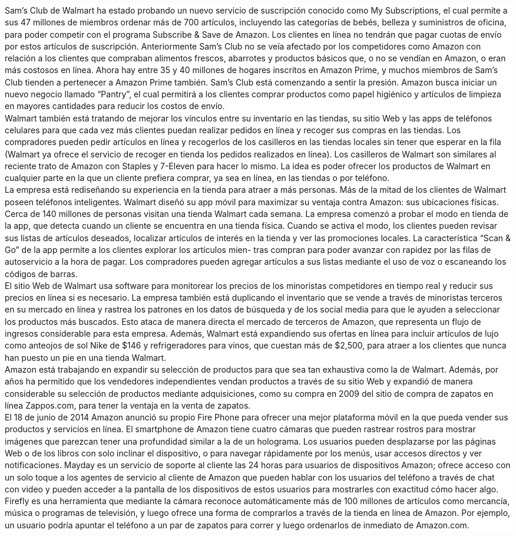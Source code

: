 Sam’s Club de Walmart ha estado probando un nuevo servicio de suscripción conocido como My Subscriptions, el cual permite a sus 47 millones de miembros ordenar más de 700 artículos, incluyendo las categorías de bebés, belleza y suministros de oficina, para poder competir con el programa Subscribe & Save de Amazon. Los clientes en línea no tendrán que pagar cuotas de envío por estos artículos de suscripción. Anteriormente Sam’s Club no se veía afectado por los competidores como Amazon con relación a los clientes que compraban alimentos frescos, abarrotes y productos básicos que, o no se vendían en Amazon, o eran más costosos en línea. Ahora hay entre 35 y 40 millones de hogares inscritos en Amazon Prime, y muchos miembros de Sam’s Club tienden a pertenecer a Amazon Prime también. Sam’s Club está comenzando a sentir la presión. Amazon busca iniciar un nuevo negocio llamado “Pantry”, el cual permitirá a los clientes comprar productos como papel higiénico y artículos de limpieza en mayores cantidades para reducir los costos de envío.
<br>
Walmart también está tratando de mejorar los vínculos entre su inventario en las tiendas, su sitio Web y las apps de teléfonos celulares para que cada vez más clientes puedan realizar pedidos en línea y recoger sus compras en las
tiendas. Los compradores pueden pedir artículos en línea y recogerlos de los casilleros en las tiendas locales sin tener que esperar en la fila (Walmart ya ofrece el servicio de recoger en tienda los pedidos realizados en línea). Los casilleros de Walmart son similares al reciente trato de Amazon con Staples y 7-Eleven para hacer lo mismo. La idea es poder ofrecer los productos de Walmart en cualquier parte en la que un cliente prefiera comprar, ya sea en línea, en las tiendas o por teléfono.
<br>
La empresa está rediseñando su experiencia en la tienda para atraer a más personas. Más de la mitad de los clientes de Walmart poseen teléfonos inteligentes. Walmart diseñó su app móvil para maximizar su ventaja contra Amazon: sus
ubicaciones físicas. Cerca de 140 millones de personas visitan una tienda Walmart cada semana. La empresa comenzó a probar el modo en tienda de la app, que detecta cuando un cliente se encuentra en una tienda física. Cuando se
activa el modo, los clientes pueden revisar sus listas de artículos deseados, localizar artículos de interés en la tienda y ver las promociones locales. La característica “Scan & Go” de la app permite a los clientes explorar los artículos mien-
tras compran para poder avanzar con rapidez por las filas de autoservicio a la hora de pagar. Los compradores pueden agregar artículos a sus listas mediante el uso de voz o escaneando los códigos de barras.
<br>
El sitio Web de Walmart usa software para monitorear los precios de los minoristas competidores en tiempo real y reducir sus precios en línea si es necesario. La empresa también está duplicando el inventario que se vende a través de minoristas terceros en su mercado en línea y rastrea los patrones en los datos de búsqueda y de los social media para que le ayuden a seleccionar los productos más buscados. Esto ataca de manera directa el mercado de terceros de Amazon, que representa un flujo de ingresos considerable para esta empresa. Además, Walmart está expandiendo sus ofertas en línea para incluir artículos de lujo como anteojos de sol Nike de $146 y refrigeradores para vinos, que cuestan más de $2,500, para atraer a los clientes que nunca han puesto un pie en una tienda Walmart.
<br>
Amazon está trabajando en expandir su selección de productos para que sea tan exhaustiva como la de Walmart. Además, por años ha permitido que los vendedores independientes vendan productos a través de su sitio Web y expandió de manera considerable su selección de productos mediante adquisiciones, como su compra en 2009 del sitio de compra de zapatos en línea Zappos.com, para tener la ventaja en la venta de zapatos.
<br>
El 18 de junio de 2014 Amazon anunció su propio Fire Phone para ofrecer una mejor plataforma móvil en la que pueda vender sus productos y servicios en línea. El smartphone de Amazon tiene cuatro cámaras que pueden rastrear rostros para mostrar imágenes que parezcan tener una profundidad similar a la de un holograma. Los usuarios pueden desplazarse por las páginas Web o de los libros con solo inclinar el dispositivo, o para navegar rápidamente por los menús, usar accesos directos y ver notificaciones. Mayday es un servicio de soporte al cliente las 24 horas para usuarios de dispositivos Amazon; ofrece acceso con un solo toque a los agentes de servicio al cliente de Amazon que pueden hablar con los usuarios del teléfono a través de chat con video y pueden acceder a la pantalla de los dispositivos de estos usuarios para mostrarles con exactitud cómo hacer algo. Firefly es una herramienta que mediante la cámara reconoce automáticamente más de 100 millones de artículos como mercancía, música o programas de televisión, y luego ofrece una forma de comprarlos a través de la tienda en línea de Amazon. Por ejemplo, un usuario podría apuntar el teléfono a un par de zapatos para correr y luego ordenarlos de inmediato de Amazon.com.
<br>